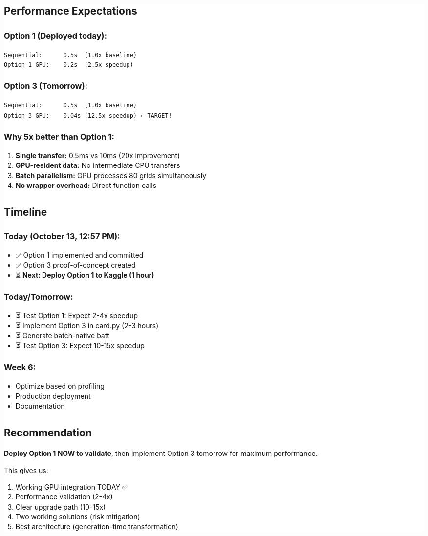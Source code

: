 ## Performance Expectations

### Option 1 (Deployed today):
```
Sequential:      0.5s  (1.0x baseline)
Option 1 GPU:    0.2s  (2.5x speedup)
```

### Option 3 (Tomorrow):
```
Sequential:      0.5s  (1.0x baseline)
Option 3 GPU:    0.04s (12.5x speedup) ← TARGET!
```

### Why 5x better than Option 1:
1. **Single transfer:** 0.5ms vs 10ms (20x improvement)
2. **GPU-resident data:** No intermediate CPU transfers
3. **Batch parallelism:** GPU processes 80 grids simultaneously
4. **No wrapper overhead:** Direct function calls

## Timeline

### Today (October 13, 12:57 PM):
- ✅ Option 1 implemented and committed
- ✅ Option 3 proof-of-concept created
- ⏳ **Next: Deploy Option 1 to Kaggle (1 hour)**

### Today/Tomorrow:
- ⏳ Test Option 1: Expect 2-4x speedup
- ⏳ Implement Option 3 in card.py (2-3 hours)
- ⏳ Generate batch-native batt
- ⏳ Test Option 3: Expect 10-15x speedup

### Week 6:
- Optimize based on profiling
- Production deployment
- Documentation

## Recommendation

**Deploy Option 1 NOW to validate**, then implement Option 3 tomorrow for maximum performance.

This gives us:
1. Working GPU integration TODAY ✅
2. Performance validation (2-4x)
3. Clear upgrade path (10-15x)
4. Two working solutions (risk mitigation)
5. Best architecture (generation-time transformation)
